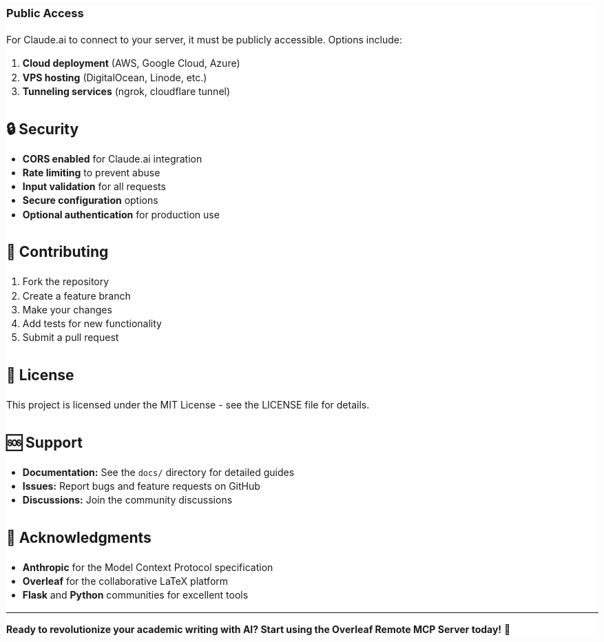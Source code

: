 ### Public Access

For Claude.ai to connect to your server, it must be publicly accessible. Options include:

1. **Cloud deployment** (AWS, Google Cloud, Azure)
2. **VPS hosting** (DigitalOcean, Linode, etc.)
3. **Tunneling services** (ngrok, cloudflare tunnel)

## 🔒 Security

- **CORS enabled** for Claude.ai integration
- **Rate limiting** to prevent abuse
- **Input validation** for all requests
- **Secure configuration** options
- **Optional authentication** for production use

## 🤝 Contributing

1. Fork the repository
2. Create a feature branch
3. Make your changes
4. Add tests for new functionality
5. Submit a pull request

## 📄 License

This project is licensed under the MIT License - see the LICENSE file for details.

## 🆘 Support

- **Documentation:** See the `docs/` directory for detailed guides
- **Issues:** Report bugs and feature requests on GitHub
- **Discussions:** Join the community discussions

## 🙏 Acknowledgments

- **Anthropic** for the Model Context Protocol specification
- **Overleaf** for the collaborative LaTeX platform
- **Flask** and **Python** communities for excellent tools

---

**Ready to revolutionize your academic writing with AI? Start using the Overleaf Remote MCP Server today!** 🚀

